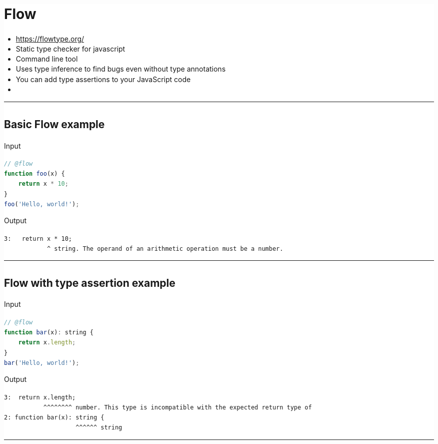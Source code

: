 
# Flow

- <https://flowtype.org/>
- Static type checker for javascript
- Command line tool
- Uses type inference to find bugs even without type annotations
- You can add type assertions to your JavaScript code
-

---

## Basic Flow example

Input

```javascript
// @flow
function foo(x) {
    return x * 10;
}
foo('Hello, world!');
```

Output

```text
3:   return x * 10;
            ^ string. The operand of an arithmetic operation must be a number.
```

---

## Flow with type assertion example

Input

```javascript
// @flow
function bar(x): string {
    return x.length;
}
bar('Hello, world!');
```

Output

```text
3:  return x.length;
           ^^^^^^^^ number. This type is incompatible with the expected return type of
2: function bar(x): string {
                    ^^^^^^ string
```

---
